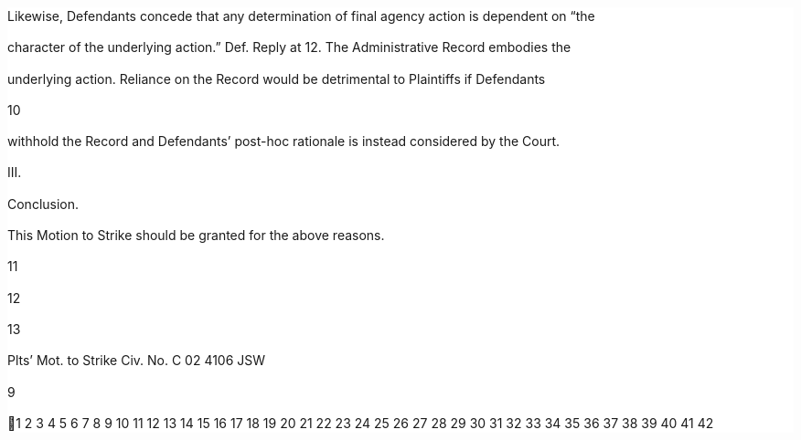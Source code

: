 Likewise, Defendants concede that any determination of final agency action is dependent on “the

character of the underlying action.”  Def. Reply at 12.  The Administrative Record embodies the

underlying action.  Reliance on the Record would be detrimental to Plaintiffs if Defendants

10

withhold the Record and Defendants’ post-hoc rationale is instead considered by the Court.

III.

Conclusion.

This Motion to Strike should be granted for the above reasons.

11

12

13

Plts’ Mot. to Strike
Civ. No. C 02 4106 JSW

9

1
2
3
4
5
6
7
8
9
10
11
12
13
14
15
16
17
18
19
20
21
22
23
24
25
26
27
28
29
30
31
32
33
34
35
36
37
38
39
40
41
42